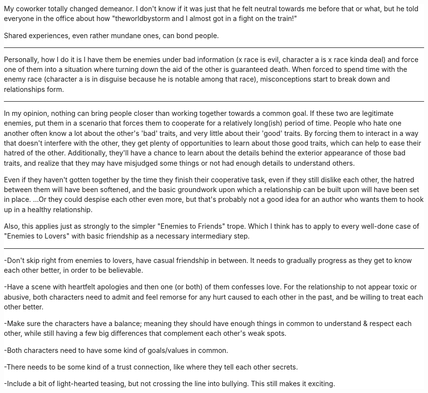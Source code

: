 My coworker totally changed demeanor. I don't know if it was just that he felt neutral towards me before that or what, but he told everyone in the office about how "theworldbystorm and I almost got in a fight on the train!"

Shared experiences, even rather mundane ones, can bond people.

---
Personally, how I do it is I have them be enemies under bad information (x race is evil, character a is x race kinda deal) and force one of them into a situation where turning down the aid of the other is guaranteed death. When forced to spend time with the enemy race (character a is in disguise because he is notable among that race), misconceptions start to break down and relationships form.

---

In my opinion, nothing can bring people closer than working together towards a common goal. If these two are legitimate enemies, put them in a scenario that forces them to cooperate for a relatively long(ish) period of time. People who hate one another often know a lot about the other's 'bad' traits, and very little about their 'good' traits. By forcing them to interact in a way that doesn't interfere with the other, they get plenty of opportunities to learn about those good traits, which can help to ease their hatred of the other. Additionally, they'll have a chance to learn about the details behind the exterior appearance of those bad traits, and realize that they may have misjudged some things or not had enough details to understand others.

Even if they haven't gotten together by the time they finish their cooperative task, even if they still dislike each other, the hatred between them will have been softened, and the basic groundwork upon which a relationship can be built upon will have been set in place. ...Or they could despise each other even more, but that's probably not a good idea for an author who wants them to hook up in a healthy relationship.

Also, this applies just as strongly to the simpler "Enemies to Friends" trope. Which I think has to apply to every well-done case of "Enemies to Lovers" with basic friendship as a necessary intermediary step.

---
-Don't skip right from enemies to lovers, have casual friendship in between. It needs to gradually progress as they get to know each other better, in order to be believable.

-Have a scene with heartfelt apologies and then one (or both) of them confesses love. For the relationship to not appear toxic or abusive, both characters need to admit and feel remorse for any hurt caused to each other in the past, and be willing to treat each other better.

-Make sure the characters have a balance; meaning they should have enough things in common to understand & respect each other, while still having a few big differences that complement each other's weak spots.

-Both characters need to have some kind of goals/values in common.

-There needs to be some kind of a trust connection, like where they tell each other secrets.

-Include a bit of light-hearted teasing, but not crossing the line into bullying. This still makes it exciting.
